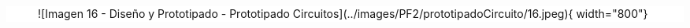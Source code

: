 <figure markdown="span">
  ![Imagen 16 - Diseño y Prototipado - Prototipado Circuitos](../images/PF2/prototipadoCircuito/16.jpeg){ width="800"}
</figure>
